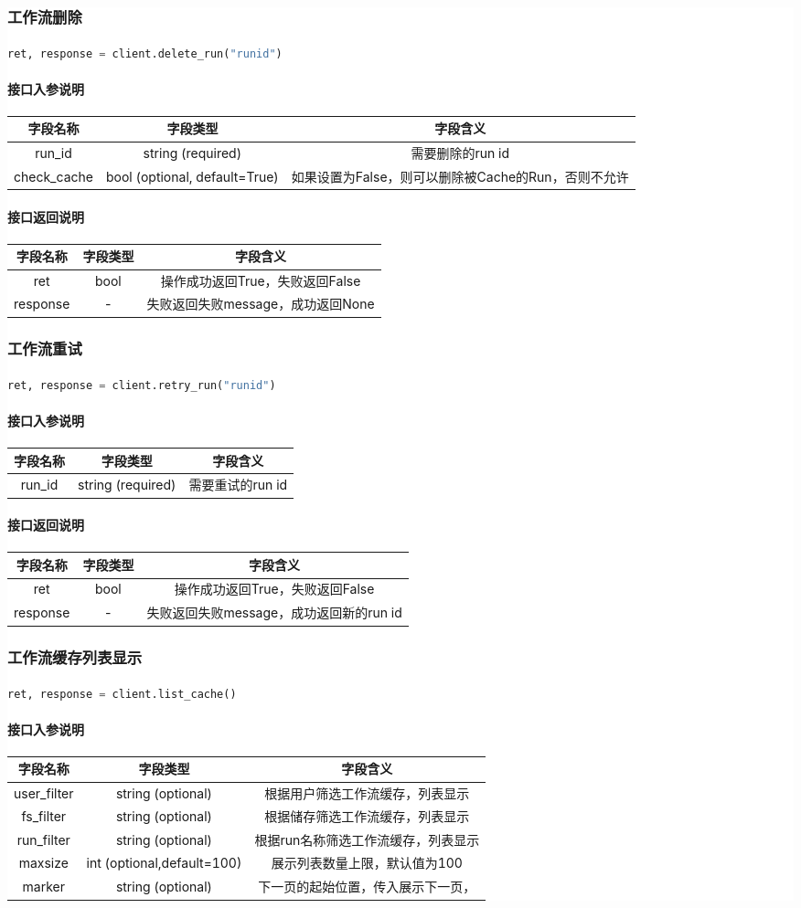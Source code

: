 ### 工作流删除
```python
ret, response = client.delete_run("runid")
```
#### 接口入参说明
|字段名称 | 字段类型 | 字段含义
|:---:|:---:|:---:|
|run_id| string (required)|需要删除的run id
|check_cache| bool (optional, default=True) |如果设置为False，则可以删除被Cache的Run，否则不允许

#### 接口返回说明
|字段名称 | 字段类型 | 字段含义
|:---:|:---:|:---:|
|ret| bool| 操作成功返回True，失败返回False
|response| -| 失败返回失败message，成功返回None

### 工作流重试
```python
ret, response = client.retry_run("runid")
```
#### 接口入参说明
|字段名称 | 字段类型 | 字段含义
|:---:|:---:|:---:|
|run_id| string (required)|需要重试的run id

#### 接口返回说明
|字段名称 | 字段类型 | 字段含义
|:---:|:---:|:---:|
|ret| bool| 操作成功返回True，失败返回False
|response| -| 失败返回失败message，成功返回新的run id

### 工作流缓存列表显示
```python
ret, response = client.list_cache()
```
#### 接口入参说明
|字段名称 | 字段类型 | 字段含义
|:---:|:---:|:---:|
|user_filter| string (optional)|根据用户筛选工作流缓存，列表显示
|fs_filter| string (optional)|根据储存筛选工作流缓存，列表显示
|run_filter| string (optional)|根据run名称筛选工作流缓存，列表显示
|maxsize| int (optional,default=100)| 展示列表数量上限，默认值为100
|marker| string (optional)| 下一页的起始位置，传入展示下一页，
